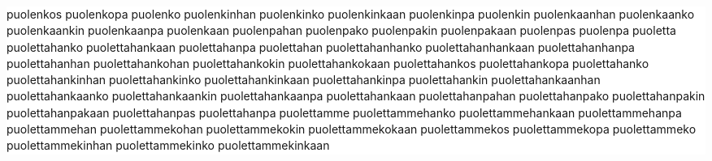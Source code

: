 puolenkos
puolenkopa
puolenko
puolenkinhan
puolenkinko
puolenkinkaan
puolenkinpa
puolenkin
puolenkaanhan
puolenkaanko
puolenkaankin
puolenkaanpa
puolenkaan
puolenpahan
puolenpako
puolenpakin
puolenpakaan
puolenpas
puolenpa
puoletta
puolettahanko
puolettahankaan
puolettahanpa
puolettahan
puolettahanhanko
puolettahanhankaan
puolettahanhanpa
puolettahanhan
puolettahankohan
puolettahankokin
puolettahankokaan
puolettahankos
puolettahankopa
puolettahanko
puolettahankinhan
puolettahankinko
puolettahankinkaan
puolettahankinpa
puolettahankin
puolettahankaanhan
puolettahankaanko
puolettahankaankin
puolettahankaanpa
puolettahankaan
puolettahanpahan
puolettahanpako
puolettahanpakin
puolettahanpakaan
puolettahanpas
puolettahanpa
puolettamme
puolettammehanko
puolettammehankaan
puolettammehanpa
puolettammehan
puolettammekohan
puolettammekokin
puolettammekokaan
puolettammekos
puolettammekopa
puolettammeko
puolettammekinhan
puolettammekinko
puolettammekinkaan